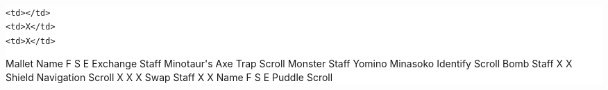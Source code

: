    <td></td>
    <td>X</td>
    <td>X</td>
  </tr>
  <tr>
    <td class="leftText">Mallet</td>
    <td></td>
    <td></td>
    <td></td>
    <th>Name</th>
    <th>F</th>
    <th>S</th>
    <th>E</th>
    <td class="leftText">Exchange Staff</td>
    <td></td>
    <td></td>
    <td></td>
  </tr>
  <tr>
    <td class="leftText">Minotaur's Axe</td>
    <td></td>
    <td></td>
    <td></td>
    <td class="leftText">Trap Scroll</td>
    <td></td>
    <td></td>
    <td></td>
    <td class="leftText">Monster Staff</td>
    <td></td>
    <td></td>
    <td></td>
  </tr>
  <tr>
    <td class="leftText">Yomino Minasoko</td>
    <td></td>
    <td></td>
    <td></td>
    <td class="leftText">Identify Scroll</td>
    <td></td>
    <td></td>
    <td></td>
    <td class="leftText">Bomb Staff</td>
    <td></td>
    <td>X</td>
    <td>X</td>
  </tr>
  <tr>
    <th colspan="4" class="highlightNeon">Shield</th>
    <td class="leftText">Navigation Scroll</td>
    <td>X</td>
    <td>X</td>
    <td>X</td>
    <td class="leftText">Swap Staff</td>
    <td></td>
    <td>X</td>
    <td>X</td>
  </tr>
  <tr>
    <th>Name</th>
    <th>F</th>
    <th>S</th>
    <th>E</th>
    <td class="leftText">Puddle Scroll</td>
    <td></td>